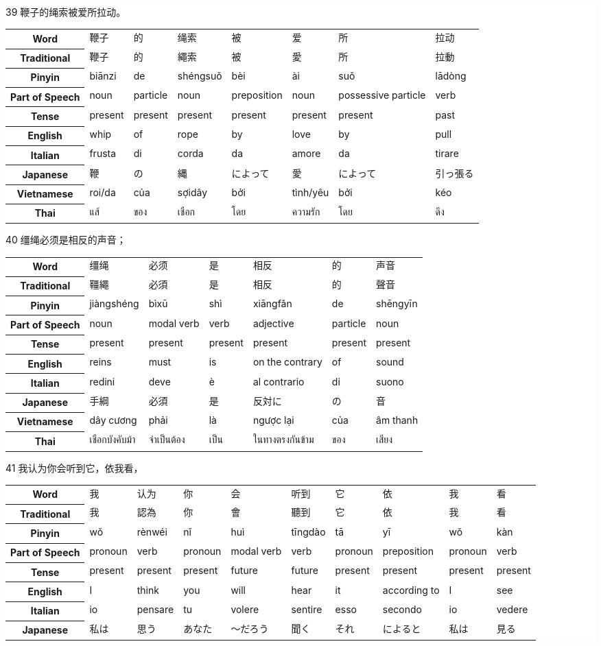 39 鞭子的绳索被爱所拉动。

<table>
<tr><th>Word</th><td>鞭子</td><td>的</td><td>绳索</td><td>被</td><td>爱</td><td>所</td><td>拉动</td></tr>
<tr><th>Traditional</th><td>鞭子</td><td>的</td><td>繩索</td><td>被</td><td>愛</td><td>所</td><td>拉動</td></tr>
<tr><th>Pinyin</th><td>biānzi</td><td>de</td><td>shéngsuǒ</td><td>bèi</td><td>ài</td><td>suǒ</td><td>lādòng</td></tr>
<tr><th>Part of Speech</th><td>noun</td><td>particle</td><td>noun</td><td>preposition</td><td>noun</td><td>possessive particle</td><td>verb</td></tr>
<tr><th>Tense</th><td>present</td><td>present</td><td>present</td><td>present</td><td>present</td><td>present</td><td>past</td></tr>
<tr><th>English</th><td>whip</td><td>of</td><td>rope</td><td>by</td><td>love</td><td>by</td><td>pull</td></tr>
<tr><th>Italian</th><td>frusta</td><td>di</td><td>corda</td><td>da</td><td>amore</td><td>da</td><td>tirare</td></tr>
<tr><th>Japanese</th><td>鞭</td><td>の</td><td>縄</td><td>によって</td><td>愛</td><td>によって</td><td>引っ張る</td></tr>
<tr><th>Vietnamese</th><td>roi/da</td><td>của</td><td>sợidây</td><td>bởi</td><td>tình/yêu</td><td>bởi</td><td>kéo</td></tr>
<tr><th>Thai</th><td>แส้</td><td>ของ</td><td>เชือก</td><td>โดย</td><td>ความรัก</td><td>โดย</td><td>ดึง</td></tr>
</table>

40 缰绳必须是相反的声音；

<table>
<tr><th>Word</th><td>缰绳</td><td>必须</td><td>是</td><td>相反</td><td>的</td><td>声音</td></tr>
<tr><th>Traditional</th><td>韁繩</td><td>必須</td><td>是</td><td>相反</td><td>的</td><td>聲音</td></tr>
<tr><th>Pinyin</th><td>jiàngshéng</td><td>bìxū</td><td>shì</td><td>xiāngfǎn</td><td>de</td><td>shēngyīn</td></tr>
<tr><th>Part of Speech</th><td>noun</td><td>modal verb</td><td>verb</td><td>adjective</td><td>particle</td><td>noun</td></tr>
<tr><th>Tense</th><td>present</td><td>present</td><td>present</td><td>present</td><td>present</td><td>present</td></tr>
<tr><th>English</th><td>reins</td><td>must</td><td>is</td><td>on the contrary</td><td>of</td><td>sound</td></tr>
<tr><th>Italian</th><td>redini</td><td>deve</td><td>è</td><td>al contrario</td><td>di</td><td>suono</td></tr>
<tr><th>Japanese</th><td>手綱</td><td>必須</td><td>是</td><td>反対に</td><td>の</td><td>音</td></tr>
<tr><th>Vietnamese</th><td>dây cương</td><td>phải</td><td>là</td><td>ngược lại</td><td>của</td><td>âm thanh</td></tr>
<tr><th>Thai</th><td>เชือกบังคับม้า</td><td>จำเป็นต้อง</td><td>เป็น</td><td>ในทางตรงกันข้าม</td><td>ของ</td><td>เสียง</td></tr>
</table>

41 我认为你会听到它，依我看，

<table>
<tr><th>Word</th><td>我</td><td>认为</td><td>你</td><td>会</td><td>听到</td><td>它</td><td>依</td><td>我</td><td>看</td></tr>
<tr><th>Traditional</th><td>我</td><td>認為</td><td>你</td><td>會</td><td>聽到</td><td>它</td><td>依</td><td>我</td><td>看</td></tr>
<tr><th>Pinyin</th><td>wǒ</td><td>rènwéi</td><td>nǐ</td><td>huì</td><td>tīngdào</td><td>tā</td><td>yī</td><td>wǒ</td><td>kàn</td></tr>
<tr><th>Part of Speech</th><td>pronoun</td><td>verb</td><td>pronoun</td><td>modal verb</td><td>verb</td><td>pronoun</td><td>preposition</td><td>pronoun</td><td>verb</td></tr>
<tr><th>Tense</th><td>present</td><td>present</td><td>present</td><td>future</td><td>future</td><td>present</td><td>present</td><td>present</td><td>present</td></tr>
<tr><th>English</th><td>I</td><td>think</td><td>you</td><td>will</td><td>hear</td><td>it</td><td>according to</td><td>I</td><td>see</td></tr>
<tr><th>Italian</th><td>io</td><td>pensare</td><td>tu</td><td>volere</td><td>sentire</td><td>esso</td><td>secondo</td><td>io</td><td>vedere</td></tr>
<tr><th>Japanese</th><td>私は</td><td>思う</td><td>あなた</td><td>〜だろう</td><td>聞く</td><td>それ</td><td>によると</td><td>私は</td><td>見る</td></tr>